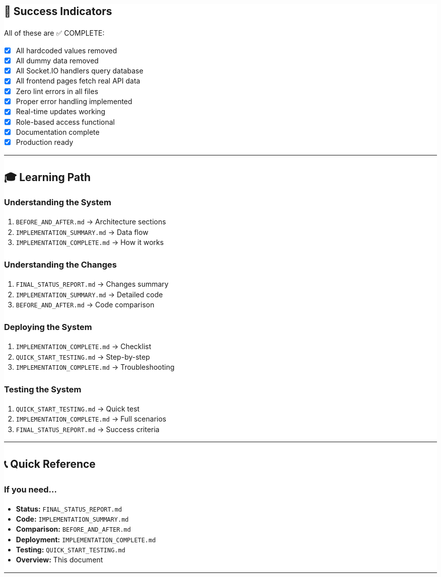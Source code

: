 
## 🎯 Success Indicators

All of these are ✅ COMPLETE:

- [x] All hardcoded values removed
- [x] All dummy data removed
- [x] All Socket.IO handlers query database
- [x] All frontend pages fetch real API data
- [x] Zero lint errors in all files
- [x] Proper error handling implemented
- [x] Real-time updates working
- [x] Role-based access functional
- [x] Documentation complete
- [x] Production ready

---

## 🎓 Learning Path

### Understanding the System
1. `BEFORE_AND_AFTER.md` → Architecture sections
2. `IMPLEMENTATION_SUMMARY.md` → Data flow
3. `IMPLEMENTATION_COMPLETE.md` → How it works

### Understanding the Changes
1. `FINAL_STATUS_REPORT.md` → Changes summary
2. `IMPLEMENTATION_SUMMARY.md` → Detailed code
3. `BEFORE_AND_AFTER.md` → Code comparison

### Deploying the System
1. `IMPLEMENTATION_COMPLETE.md` → Checklist
2. `QUICK_START_TESTING.md` → Step-by-step
3. `IMPLEMENTATION_COMPLETE.md` → Troubleshooting

### Testing the System
1. `QUICK_START_TESTING.md` → Quick test
2. `IMPLEMENTATION_COMPLETE.md` → Full scenarios
3. `FINAL_STATUS_REPORT.md` → Success criteria

---

## 📞 Quick Reference

### If you need...
- **Status:** `FINAL_STATUS_REPORT.md`
- **Code:** `IMPLEMENTATION_SUMMARY.md`
- **Comparison:** `BEFORE_AND_AFTER.md`
- **Deployment:** `IMPLEMENTATION_COMPLETE.md`
- **Testing:** `QUICK_START_TESTING.md`
- **Overview:** This document

---